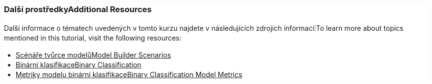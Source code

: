 ### <a name="additional-resources"></a><span data-ttu-id="b8a88-248">Další prostředky</span><span class="sxs-lookup"><span data-stu-id="b8a88-248">Additional Resources</span></span>

<span data-ttu-id="b8a88-249">Další informace o tématech uvedených v tomto kurzu najdete v následujících zdrojích informací:</span><span class="sxs-lookup"><span data-stu-id="b8a88-249">To learn more about topics mentioned in this tutorial, visit the following resources:</span></span>

- [<span data-ttu-id="b8a88-250">Scénáře tvůrce modelů</span><span class="sxs-lookup"><span data-stu-id="b8a88-250">Model Builder Scenarios</span></span>](../automate-training-with-model-builder.md#scenarios)
- [<span data-ttu-id="b8a88-251">Binární klasifikace</span><span class="sxs-lookup"><span data-stu-id="b8a88-251">Binary Classification</span></span>](../resources/glossary.md#binary-classification)
- [<span data-ttu-id="b8a88-252">Metriky modelu binární klasifikace</span><span class="sxs-lookup"><span data-stu-id="b8a88-252">Binary Classification Model Metrics</span></span>](../resources/metrics.md#metrics-for-binary-classification)

